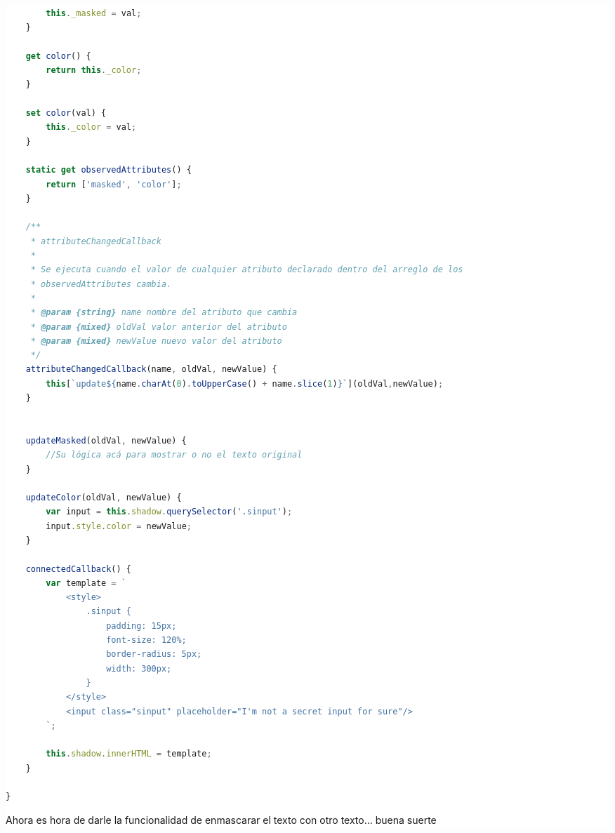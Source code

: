 ```js
        this._masked = val;
    }
    
    get color() {
        return this._color;
    }

    set color(val) {
        this._color = val;
    }

    static get observedAttributes() {
        return ['masked', 'color'];
    }

    /**
     * attributeChangedCallback
     * 
     * Se ejecuta cuando el valor de cualquier atributo declarado dentro del arreglo de los 
     * observedAttributes cambia.
     * 
     * @param {string} name nombre del atributo que cambia
     * @param {mixed} oldVal valor anterior del atributo
     * @param {mixed} newValue nuevo valor del atributo
     */
    attributeChangedCallback(name, oldVal, newValue) {
        this[`update${name.charAt(0).toUpperCase() + name.slice(1)}`](oldVal,newValue);
    }
    

    updateMasked(oldVal, newValue) {
        //Su lógica acá para mostrar o no el texto original
    }
    
    updateColor(oldVal, newValue) {
        var input = this.shadow.querySelector('.sinput');
        input.style.color = newValue;
    }

    connectedCallback() {
        var template = `
            <style>
                .sinput {
                    padding: 15px;
                    font-size: 120%;
                    border-radius: 5px;
                    width: 300px;
                }
            </style>
            <input class="sinput" placeholder="I'm not a secret input for sure"/>
        `;

        this.shadow.innerHTML = template;
    }

}
```

Ahora es hora de darle la funcionalidad de enmascarar el texto con otro texto... buena suerte